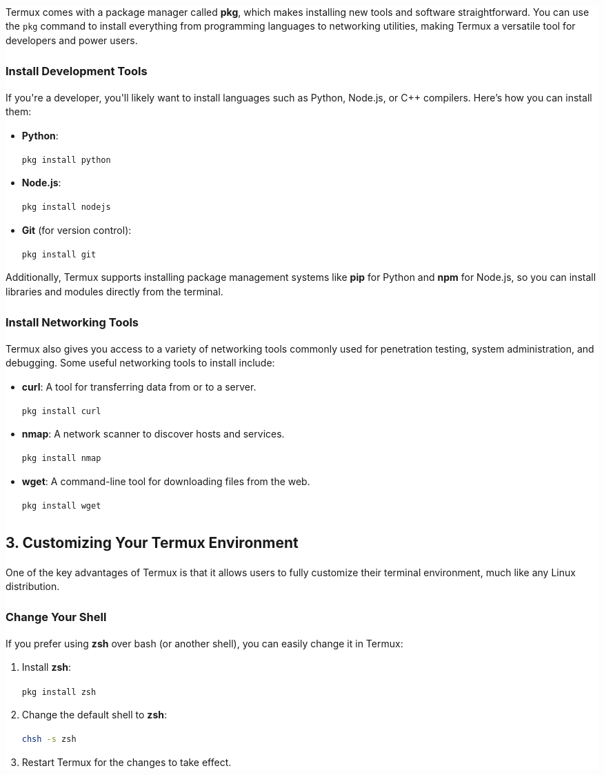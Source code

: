 Termux comes with a package manager called **pkg**, which makes installing new tools and software straightforward. You can use the `pkg` command to install everything from programming languages to networking utilities, making Termux a versatile tool for developers and power users.

### **Install Development Tools**
If you're a developer, you'll likely want to install languages such as Python, Node.js, or C++ compilers. Here’s how you can install them:

- **Python**: 
    ```bash
    pkg install python
    ```
- **Node.js**:
    ```bash
    pkg install nodejs
    ```
- **Git** (for version control):
    ```bash
    pkg install git
    ```

Additionally, Termux supports installing package management systems like **pip** for Python and **npm** for Node.js, so you can install libraries and modules directly from the terminal.

### **Install Networking Tools**
Termux also gives you access to a variety of networking tools commonly used for penetration testing, system administration, and debugging. Some useful networking tools to install include:

- **curl**: A tool for transferring data from or to a server.
    ```bash
    pkg install curl
    ```
- **nmap**: A network scanner to discover hosts and services.
    ```bash
    pkg install nmap
    ```
- **wget**: A command-line tool for downloading files from the web.
    ```bash
    pkg install wget
    ```

## 3. **Customizing Your Termux Environment**

One of the key advantages of Termux is that it allows users to fully customize their terminal environment, much like any Linux distribution.

### **Change Your Shell**
If you prefer using **zsh** over bash (or another shell), you can easily change it in Termux:

1. Install **zsh**:
    ```bash
    pkg install zsh
    ```
2. Change the default shell to **zsh**:
    ```bash
    chsh -s zsh
    ```
3. Restart Termux for the changes to take effect.
